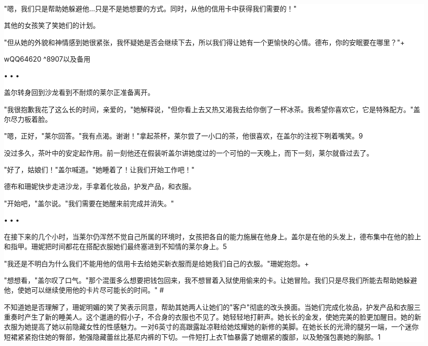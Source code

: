 


"嗯，我们只是帮助她躲避他...只是不是她想要的方式。同时，从他的信用卡中获得我们需要的！"



其他的女孩笑了笑她们的计划。



"但从她的外貌和神情感到她很紧张，我怀疑她是否会继续下去，所以我们得让她有一个更愉快的心情。德布，你的安眠要在哪里？"+

wQQ64620 ^8907以及备用





• • •



盖尔转身回到沙龙看到不耐烦的莱尔正准备离开。



"我很抱歉我花了这么长的时间，亲爱的，"她解释说，"但你看上去又热又渴我去给你倒了一杯冰茶。我希望你喜欢它，它是特殊配方。"盖尔尽力板着脸。



"嗯，正好，"莱尔回答。"我有点渴。谢谢！"拿起茶杯，莱尔尝了一小口的茶，他很喜欢，在盖尔的注视下咧着嘴笑。9



没过多久，茶叶中的安定起作用。前一刻他还在假装听盖尔讲她度过的一个可怕的一天晚上，而下一刻，莱尔就昏过去了。



"好了，姑娘们！"盖尔喊道。"她睡着了！让我们开始工作吧！"





德布和珊妮快步走进沙龙，手拿着化妆品，护发产品，和衣服。





"开始吧，"盖尔说。"我们需要在她醒来前完成并消失。"





• • •



在接下来的几个小时，当莱尔仍浑然不觉自己所属的环境时，女孩把各自的能力施展在他身上。盖尔是在他的头发上，德布集中在他的脸上和指甲。珊妮把时间都花在搭配衣服她们最终塞进到不知情的莱尔身上。5



"我还是不明白为什么我们不能用他的信用卡去给她买新衣服而是给她我们自己的衣服。"珊妮抱怨。+



"想想看，"盖尔叹了口气。"那个混蛋多么想要把钱包回来，我不想冒着入狱使用偷来的卡。让她冒险。我们只是尽我们所能去帮助她躲避他，使她可以继续使用他的卡片尽可能长的时间。" #





不知道她是否理解了，珊妮明媚的笑了笑表示同意，帮助其她两人让她们的"客户"彻底的改头换面。当她们完成化妆品，护发产品和衣服三重奏时产生了新的睡美人。这个邋遢的假小子，不合身的衣服也不见了。她轻轻地打鼾声。她长长的金发，使她完美的脸更加醒目。她的新衣服为她提高了她以前隐藏女性的性感魅力。一对6英寸的高跟露趾凉鞋给她炫耀她的新修的美脚。在她长长的光滑的腿另一端，一个迷你短裙紧紧抱住她的臀部，勉强隐藏蕾丝比基尼内裤的下切。一件短打上衣T恤暴露了她绷紧的腹部，以及勉强包裹她的胸部。1
